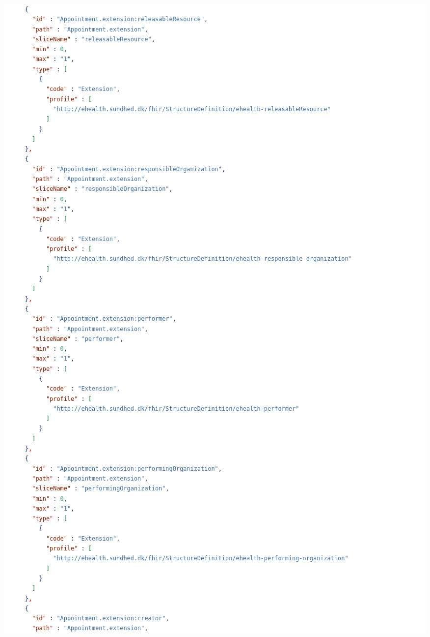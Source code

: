 ```json
      {
        "id" : "Appointment.extension:releasableResource",
        "path" : "Appointment.extension",
        "sliceName" : "releasableResource",
        "min" : 0,
        "max" : "1",
        "type" : [
          {
            "code" : "Extension",
            "profile" : [
              "http://ehealth.sundhed.dk/fhir/StructureDefinition/ehealth-releasableResource"
            ]
          }
        ]
      },
      {
        "id" : "Appointment.extension:responsibleOrganization",
        "path" : "Appointment.extension",
        "sliceName" : "responsibleOrganization",
        "min" : 0,
        "max" : "1",
        "type" : [
          {
            "code" : "Extension",
            "profile" : [
              "http://ehealth.sundhed.dk/fhir/StructureDefinition/ehealth-responsible-organization"
            ]
          }
        ]
      },
      {
        "id" : "Appointment.extension:performer",
        "path" : "Appointment.extension",
        "sliceName" : "performer",
        "min" : 0,
        "max" : "1",
        "type" : [
          {
            "code" : "Extension",
            "profile" : [
              "http://ehealth.sundhed.dk/fhir/StructureDefinition/ehealth-performer"
            ]
          }
        ]
      },
      {
        "id" : "Appointment.extension:performingOrganization",
        "path" : "Appointment.extension",
        "sliceName" : "performingOrganization",
        "min" : 0,
        "max" : "1",
        "type" : [
          {
            "code" : "Extension",
            "profile" : [
              "http://ehealth.sundhed.dk/fhir/StructureDefinition/ehealth-performing-organization"
            ]
          }
        ]
      },
      {
        "id" : "Appointment.extension:creator",
        "path" : "Appointment.extension",
```